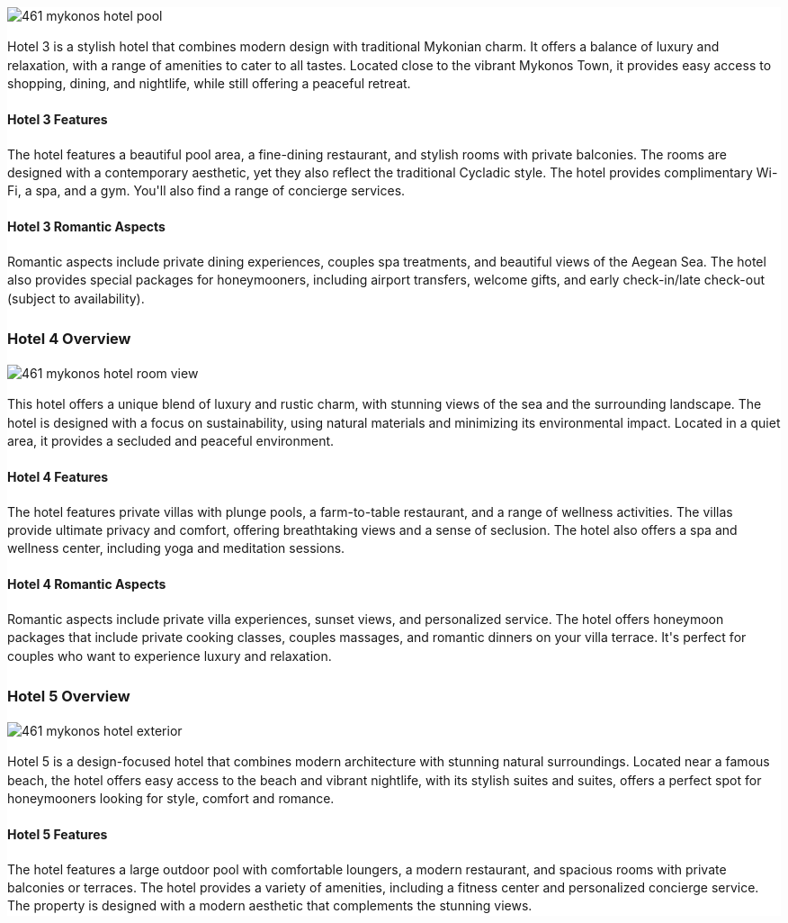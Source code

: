 ![461 mykonos hotel pool](/img/461-mykonos-hotel-pool.webp)

Hotel 3 is a stylish hotel that combines modern design with traditional Mykonian charm. It offers a balance of luxury and relaxation, with a range of amenities to cater to all tastes. Located close to the vibrant Mykonos Town, it provides easy access to shopping, dining, and nightlife, while still offering a peaceful retreat.

#### Hotel 3 Features

The hotel features a beautiful pool area, a fine-dining restaurant, and stylish rooms with private balconies. The rooms are designed with a contemporary aesthetic, yet they also reflect the traditional Cycladic style. The hotel provides complimentary Wi-Fi, a spa, and a gym. You'll also find a range of concierge services.

#### Hotel 3 Romantic Aspects

Romantic aspects include private dining experiences, couples spa treatments, and beautiful views of the Aegean Sea. The hotel also provides special packages for honeymooners, including airport transfers, welcome gifts, and early check-in/late check-out (subject to availability).

### Hotel 4 Overview

![461 mykonos hotel room view](/img/461-mykonos-hotel-room-view.webp)

This hotel offers a unique blend of luxury and rustic charm, with stunning views of the sea and the surrounding landscape. The hotel is designed with a focus on sustainability, using natural materials and minimizing its environmental impact. Located in a quiet area, it provides a secluded and peaceful environment.

#### Hotel 4 Features

The hotel features private villas with plunge pools, a farm-to-table restaurant, and a range of wellness activities. The villas provide ultimate privacy and comfort, offering breathtaking views and a sense of seclusion. The hotel also offers a spa and wellness center, including yoga and meditation sessions.

#### Hotel 4 Romantic Aspects

Romantic aspects include private villa experiences, sunset views, and personalized service. The hotel offers honeymoon packages that include private cooking classes, couples massages, and romantic dinners on your villa terrace. It's perfect for couples who want to experience luxury and relaxation.

### Hotel 5 Overview

![461 mykonos hotel exterior](/img/461-mykonos-hotel-exterior.webp)

Hotel 5 is a design-focused hotel that combines modern architecture with stunning natural surroundings. Located near a famous beach, the hotel offers easy access to the beach and vibrant nightlife, with its stylish suites and suites, offers a perfect spot for honeymooners looking for style, comfort and romance.

#### Hotel 5 Features

The hotel features a large outdoor pool with comfortable loungers, a modern restaurant, and spacious rooms with private balconies or terraces. The hotel provides a variety of amenities, including a fitness center and personalized concierge service. The property is designed with a modern aesthetic that complements the stunning views.
